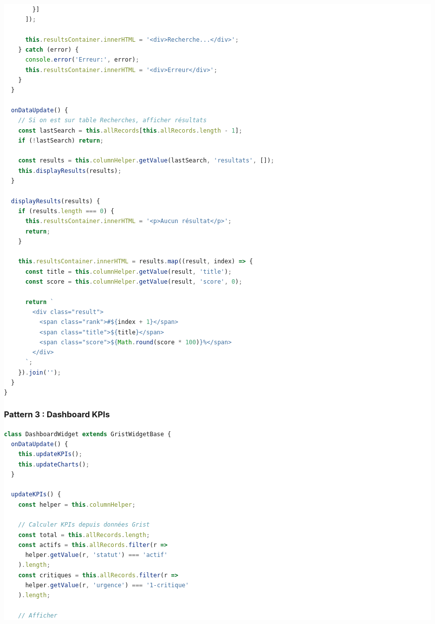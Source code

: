 ```javascript
        }]
      ]);

      this.resultsContainer.innerHTML = '<div>Recherche...</div>';
    } catch (error) {
      console.error('Erreur:', error);
      this.resultsContainer.innerHTML = '<div>Erreur</div>';
    }
  }

  onDataUpdate() {
    // Si on est sur table Recherches, afficher résultats
    const lastSearch = this.allRecords[this.allRecords.length - 1];
    if (!lastSearch) return;

    const results = this.columnHelper.getValue(lastSearch, 'resultats', []);
    this.displayResults(results);
  }

  displayResults(results) {
    if (results.length === 0) {
      this.resultsContainer.innerHTML = '<p>Aucun résultat</p>';
      return;
    }

    this.resultsContainer.innerHTML = results.map((result, index) => {
      const title = this.columnHelper.getValue(result, 'title');
      const score = this.columnHelper.getValue(result, 'score', 0);

      return `
        <div class="result">
          <span class="rank">#${index + 1}</span>
          <span class="title">${title}</span>
          <span class="score">${Math.round(score * 100)}%</span>
        </div>
      `;
    }).join('');
  }
}
```

### Pattern 3 : Dashboard KPIs

```javascript
class DashboardWidget extends GristWidgetBase {
  onDataUpdate() {
    this.updateKPIs();
    this.updateCharts();
  }

  updateKPIs() {
    const helper = this.columnHelper;

    // Calculer KPIs depuis données Grist
    const total = this.allRecords.length;
    const actifs = this.allRecords.filter(r =>
      helper.getValue(r, 'statut') === 'actif'
    ).length;
    const critiques = this.allRecords.filter(r =>
      helper.getValue(r, 'urgence') === '1-critique'
    ).length;

    // Afficher
```
